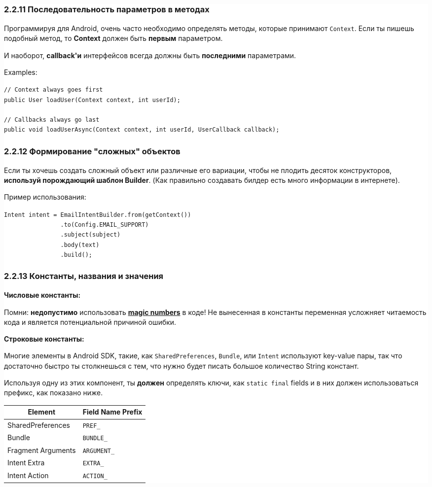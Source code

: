 ### 2.2.11 Последовательность параметров в методах

Программируя для Android, очень часто необходимо определять методы, которые принимают `Context`. Если ты пишешь подобный метод, то __Context__ должен быть __первым__ параметром.

И наоборот, __callback'и__ интерфейсов всегда должны быть __последними__ параметрами.

Examples:

```
// Context always goes first
public User loadUser(Context context, int userId);

// Callbacks always go last
public void loadUserAsync(Context context, int userId, UserCallback callback);
```

### 2.2.12 Формирование "сложных" объектов

Если ты хочешь создать сложный объект или различные его вариации, чтобы не плодить десяток конструкторов, __используй порождающий шаблон Builder__. (Как правильно создавать билдер есть много информации в интернете).

Пример использования:

```
Intent intent = EmailIntentBuilder.from(getContext())
                .to(Config.EMAIL_SUPPORT)
                .subject(subject)
                .body(text)
                .build();
```


### 2.2.13 Константы, названия и значения

__Числовые константы:__

Помни: __недопустимо__ использовать [__magic numbers__](https://ru.wikipedia.org/wiki/%D0%9C%D0%B0%D0%B3%D0%B8%D1%87%D0%B5%D1%81%D0%BA%D0%BE%D0%B5_%D1%87%D0%B8%D1%81%D0%BB%D0%BE_(%D0%BF%D1%80%D0%BE%D0%B3%D1%80%D0%B0%D0%BC%D0%BC%D0%B8%D1%80%D0%BE%D0%B2%D0%B0%D0%BD%D0%B8%D0%B5)) в коде! Не вынесенная в константы переменная усложняет читаемость кода и является потенциальной причиной ошибки.

__Строковые константы:__

Многие элементы в Android SDK, такие, как `SharedPreferences`, `Bundle`, или `Intent` используют key-value пары, так что достаточно быстро ты столкнешься с тем, что нужно будет писать большое количество String констант.

Используя одну из этих компонент, ты __должен__ определять ключи, как `static final` fields и в них должен использоваться префикс, как показано ниже.

| Element            |  Field Name Prefix  |
| -----------------  | ------------------- |
| SharedPreferences  | `PREF_`             |
| Bundle             | `BUNDLE_`           |
| Fragment Arguments | `ARGUMENT_`         |
| Intent Extra       | `EXTRA_`            |
| Intent Action      | `ACTION_`           |
